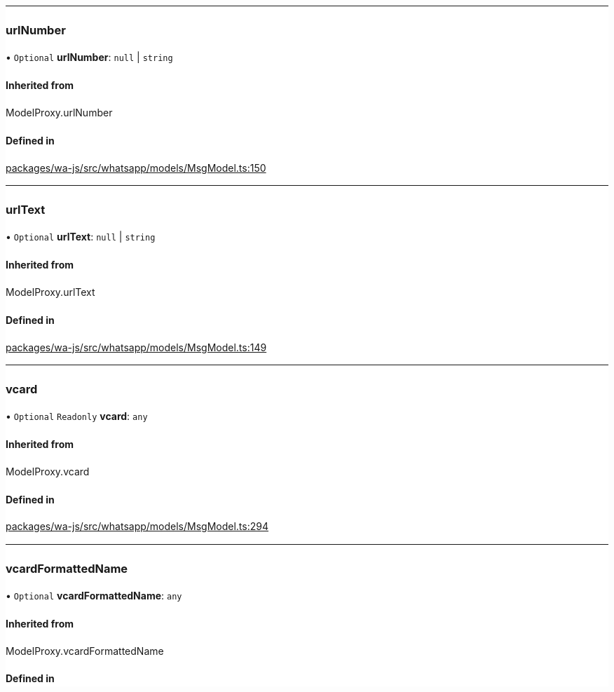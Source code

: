 ___

### urlNumber

• `Optional` **urlNumber**: ``null`` \| `string`

#### Inherited from

ModelProxy.urlNumber

#### Defined in

[packages/wa-js/src/whatsapp/models/MsgModel.ts:150](https://github.com/wppconnect-team/wa-js/blob/main/src/whatsapp/models/MsgModel.ts#L150)

___

### urlText

• `Optional` **urlText**: ``null`` \| `string`

#### Inherited from

ModelProxy.urlText

#### Defined in

[packages/wa-js/src/whatsapp/models/MsgModel.ts:149](https://github.com/wppconnect-team/wa-js/blob/main/src/whatsapp/models/MsgModel.ts#L149)

___

### vcard

• `Optional` `Readonly` **vcard**: `any`

#### Inherited from

ModelProxy.vcard

#### Defined in

[packages/wa-js/src/whatsapp/models/MsgModel.ts:294](https://github.com/wppconnect-team/wa-js/blob/main/src/whatsapp/models/MsgModel.ts#L294)

___

### vcardFormattedName

• `Optional` **vcardFormattedName**: `any`

#### Inherited from

ModelProxy.vcardFormattedName

#### Defined in
